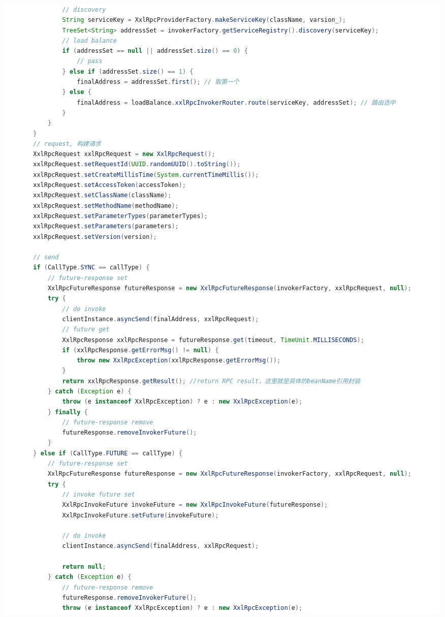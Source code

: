 ```java
                // discovery
                String serviceKey = XxlRpcProviderFactory.makeServiceKey(className, varsion_);
                TreeSet<String> addressSet = invokerFactory.getServiceRegistry().discovery(serviceKey);
                // load balance
                if (addressSet == null || addressSet.size() == 0) {
                    // pass
                } else if (addressSet.size() == 1) {
                    finalAddress = addressSet.first(); // 取第一个
                } else {
                    finalAddress = loadBalance.xxlRpcInvokerRouter.route(serviceKey, addressSet); // 路由选中
                }
            }
        }
        // request, 构建请求
        XxlRpcRequest xxlRpcRequest = new XxlRpcRequest();
        xxlRpcRequest.setRequestId(UUID.randomUUID().toString());
        xxlRpcRequest.setCreateMillisTime(System.currentTimeMillis());
        xxlRpcRequest.setAccessToken(accessToken);
        xxlRpcRequest.setClassName(className);
        xxlRpcRequest.setMethodName(methodName);
        xxlRpcRequest.setParameterTypes(parameterTypes);
        xxlRpcRequest.setParameters(parameters);
        xxlRpcRequest.setVersion(version);

        // send
        if (CallType.SYNC == callType) {
            // future-response set
            XxlRpcFutureResponse futureResponse = new XxlRpcFutureResponse(invokerFactory, xxlRpcRequest, null);
            try {
                // do invoke
                clientInstance.asyncSend(finalAddress, xxlRpcRequest);
                // future get
                XxlRpcResponse xxlRpcResponse = futureResponse.get(timeout, TimeUnit.MILLISECONDS);
                if (xxlRpcResponse.getErrorMsg() != null) {
                    throw new XxlRpcException(xxlRpcResponse.getErrorMsg());
                }
                return xxlRpcResponse.getResult(); //return RPC result，这里就是具体的beanName引用封装
            } catch (Exception e) {
                throw (e instanceof XxlRpcException) ? e : new XxlRpcException(e);
            } finally {
                // future-response remove
                futureResponse.removeInvokerFuture();
            }
        } else if (CallType.FUTURE == callType) {
            // future-response set
            XxlRpcFutureResponse futureResponse = new XxlRpcFutureResponse(invokerFactory, xxlRpcRequest, null);
            try {
                // invoke future set
                XxlRpcInvokeFuture invokeFuture = new XxlRpcInvokeFuture(futureResponse);
                XxlRpcInvokeFuture.setFuture(invokeFuture);

                // do invoke
                clientInstance.asyncSend(finalAddress, xxlRpcRequest);

                return null;
            } catch (Exception e) {
                // future-response remove
                futureResponse.removeInvokerFuture();
                throw (e instanceof XxlRpcException) ? e : new XxlRpcException(e);
```